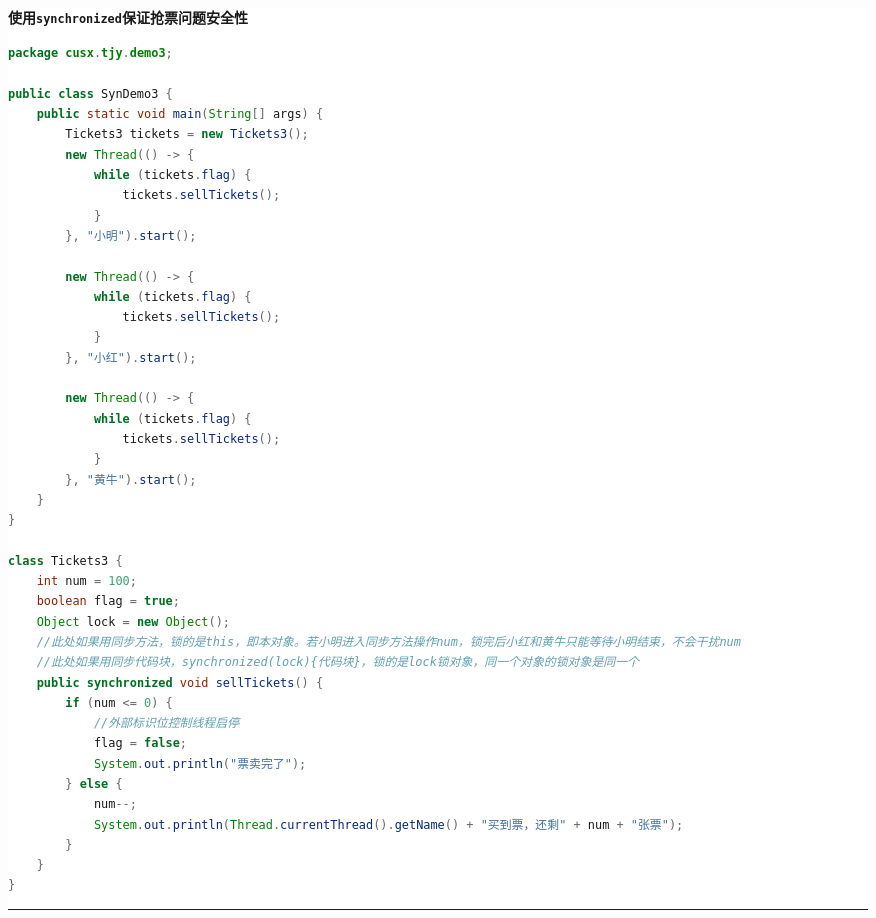 

**使用`synchronized`保证抢票问题安全性**

```java
package cusx.tjy.demo3;

public class SynDemo3 {
    public static void main(String[] args) {
        Tickets3 tickets = new Tickets3();
        new Thread(() -> {
            while (tickets.flag) {
                tickets.sellTickets();
            }
        }, "小明").start();

        new Thread(() -> {
            while (tickets.flag) {
                tickets.sellTickets();
            }
        }, "小红").start();

        new Thread(() -> {
            while (tickets.flag) {
                tickets.sellTickets();
            }
        }, "黄牛").start();
    }
}

class Tickets3 {
    int num = 100;
    boolean flag = true;
    Object lock = new Object();
    //此处如果用同步方法，锁的是this，即本对象。若小明进入同步方法操作num，锁完后小红和黄牛只能等待小明结束，不会干扰num
    //此处如果用同步代码块，synchronized(lock){代码块}，锁的是lock锁对象，同一个对象的锁对象是同一个
    public synchronized void sellTickets() {
        if (num <= 0) {
            //外部标识位控制线程启停
            flag = false;
            System.out.println("票卖完了");
        } else {
            num--;
            System.out.println(Thread.currentThread().getName() + "买到票，还剩" + num + "张票");
        }
    }
}

```



----
